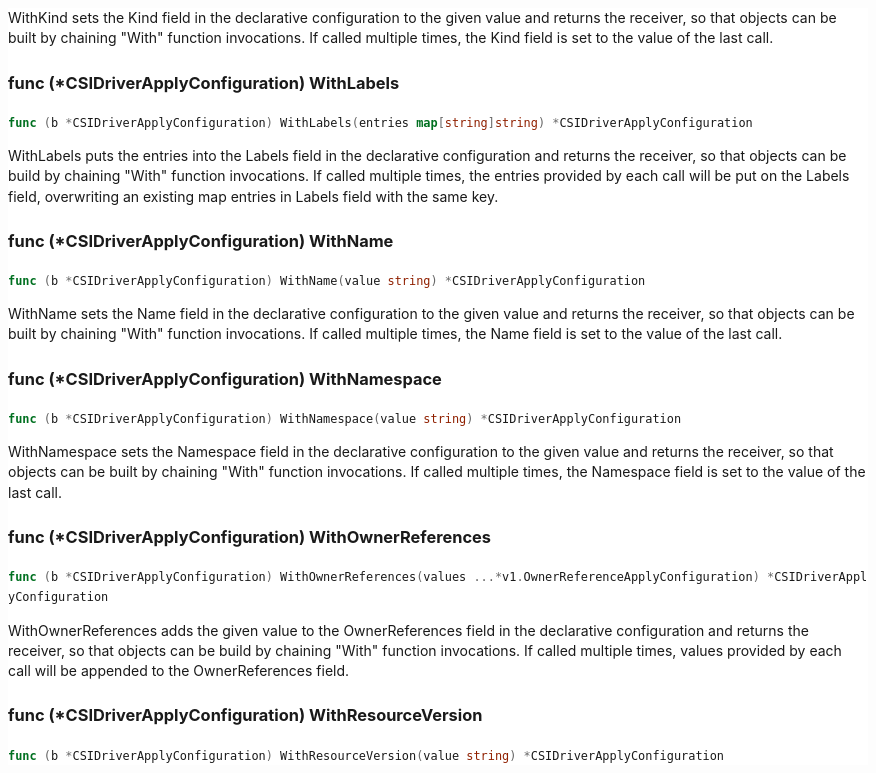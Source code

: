 WithKind sets the Kind field in the declarative configuration to the given value and returns the receiver, so that objects can be built by chaining "With" function invocations. If called multiple times, the Kind field is set to the value of the last call.

### func \(\*CSIDriverApplyConfiguration\) WithLabels

```go
func (b *CSIDriverApplyConfiguration) WithLabels(entries map[string]string) *CSIDriverApplyConfiguration
```

WithLabels puts the entries into the Labels field in the declarative configuration and returns the receiver, so that objects can be build by chaining "With" function invocations. If called multiple times, the entries provided by each call will be put on the Labels field, overwriting an existing map entries in Labels field with the same key.

### func \(\*CSIDriverApplyConfiguration\) WithName

```go
func (b *CSIDriverApplyConfiguration) WithName(value string) *CSIDriverApplyConfiguration
```

WithName sets the Name field in the declarative configuration to the given value and returns the receiver, so that objects can be built by chaining "With" function invocations. If called multiple times, the Name field is set to the value of the last call.

### func \(\*CSIDriverApplyConfiguration\) WithNamespace

```go
func (b *CSIDriverApplyConfiguration) WithNamespace(value string) *CSIDriverApplyConfiguration
```

WithNamespace sets the Namespace field in the declarative configuration to the given value and returns the receiver, so that objects can be built by chaining "With" function invocations. If called multiple times, the Namespace field is set to the value of the last call.

### func \(\*CSIDriverApplyConfiguration\) WithOwnerReferences

```go
func (b *CSIDriverApplyConfiguration) WithOwnerReferences(values ...*v1.OwnerReferenceApplyConfiguration) *CSIDriverApplyConfiguration
```

WithOwnerReferences adds the given value to the OwnerReferences field in the declarative configuration and returns the receiver, so that objects can be build by chaining "With" function invocations. If called multiple times, values provided by each call will be appended to the OwnerReferences field.

### func \(\*CSIDriverApplyConfiguration\) WithResourceVersion

```go
func (b *CSIDriverApplyConfiguration) WithResourceVersion(value string) *CSIDriverApplyConfiguration
```
